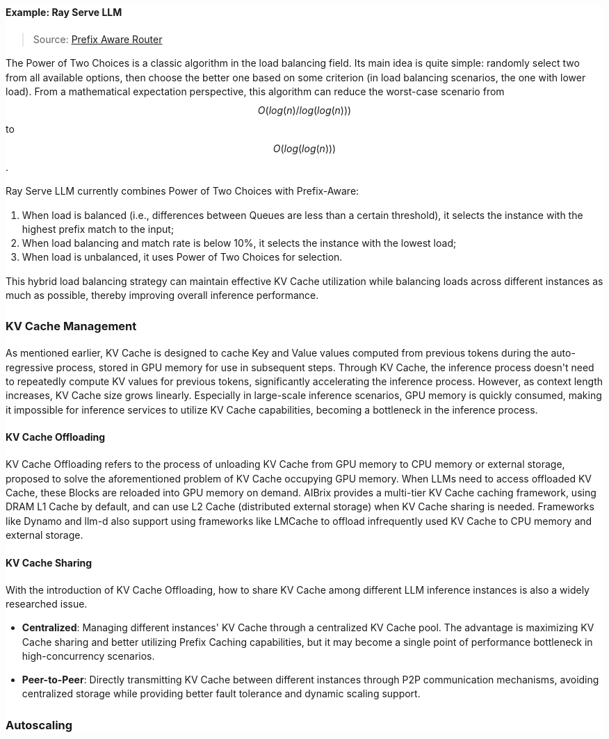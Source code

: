 #### Example: Ray Serve LLM

> Source: [Prefix Aware Router](https://github.com/ray-project/ray/blob/master/python/ray/llm/_internal/serve/request_router/prefix_aware/prefix_aware_router.py)

The Power of Two Choices is a classic algorithm in the load balancing field. Its main idea is quite simple: randomly select two from all available options, then choose the better one based on some criterion (in load balancing scenarios, the one with lower load). From a mathematical expectation perspective, this algorithm can reduce the worst-case scenario from $$O(log(n)/log(log(n)))$$ to $$O(log(log(n)))$$.

Ray Serve LLM currently combines Power of Two Choices with Prefix-Aware:

1. When load is balanced (i.e., differences between Queues are less than a certain threshold), it selects the instance with the highest prefix match to the input;
2. When load balancing and match rate is below 10%, it selects the instance with the lowest load;
3. When load is unbalanced, it uses Power of Two Choices for selection.

This hybrid load balancing strategy can maintain effective KV Cache utilization while balancing loads across different instances as much as possible, thereby improving overall inference performance.

### KV Cache Management

As mentioned earlier, KV Cache is designed to cache Key and Value values computed from previous tokens during the auto-regressive process, stored in GPU memory for use in subsequent steps. Through KV Cache, the inference process doesn't need to repeatedly compute KV values for previous tokens, significantly accelerating the inference process. However, as context length increases, KV Cache size grows linearly. Especially in large-scale inference scenarios, GPU memory is quickly consumed, making it impossible for inference services to utilize KV Cache capabilities, becoming a bottleneck in the inference process.

#### KV Cache Offloading

KV Cache Offloading refers to the process of unloading KV Cache from GPU memory to CPU memory or external storage, proposed to solve the aforementioned problem of KV Cache occupying GPU memory. When LLMs need to access offloaded KV Cache, these Blocks are reloaded into GPU memory on demand. AIBrix provides a multi-tier KV Cache caching framework, using DRAM L1 Cache by default, and can use L2 Cache (distributed external storage) when KV Cache sharing is needed. Frameworks like Dynamo and llm-d also support using frameworks like LMCache to offload infrequently used KV Cache to CPU memory and external storage.

#### KV Cache Sharing

With the introduction of KV Cache Offloading, how to share KV Cache among different LLM inference instances is also a widely researched issue.

- **Centralized**: Managing different instances' KV Cache through a centralized KV Cache pool. The advantage is maximizing KV Cache sharing and better utilizing Prefix Caching capabilities, but it may become a single point of performance bottleneck in high-concurrency scenarios.

- **Peer-to-Peer**: Directly transmitting KV Cache between different instances through P2P communication mechanisms, avoiding centralized storage while providing better fault tolerance and dynamic scaling support.

### Autoscaling
